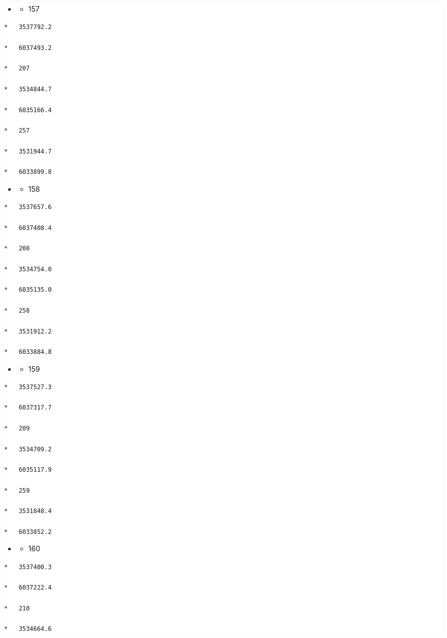 
*    *   157

    *   3537792.2

    *   6037493.2

    *   207

    *   3534844.7

    *   6035166.4

    *   257

    *   3531944.7

    *   6033899.8


*    *   158

    *   3537657.6

    *   6037408.4

    *   208

    *   3534754.0

    *   6035135.0

    *   258

    *   3531912.2

    *   6033884.8


*    *   159

    *   3537527.3

    *   6037317.7

    *   209

    *   3534709.2

    *   6035117.9

    *   259

    *   3531848.4

    *   6033852.2


*    *   160

    *   3537400.3

    *   6037222.4

    *   210

    *   3534664.6
